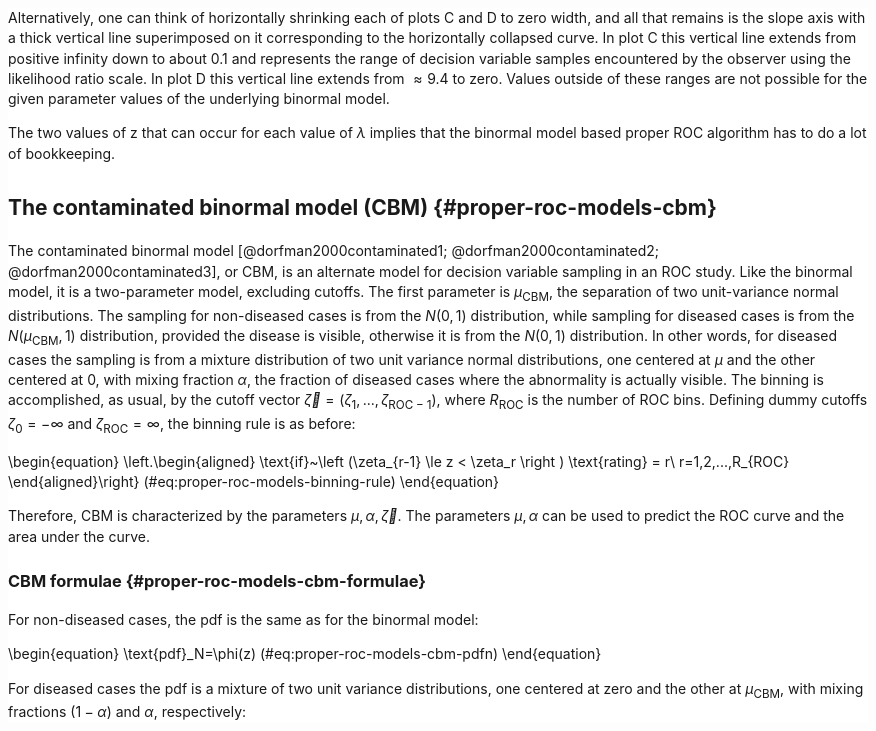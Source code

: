 
Alternatively, one can think of horizontally shrinking each of plots C and D to zero width, and all that remains is the slope axis with a thick vertical line superimposed on it corresponding to the horizontally collapsed curve. In plot C this vertical line extends from positive infinity down to about 0.1 and represents the range of decision variable samples encountered by the observer using the likelihood ratio scale. In plot D this vertical line extends from $\approx 9.4$ to zero. Values outside of these ranges are not possible for the given parameter values of the underlying binormal model. 

The two values of z that can occur for each value of $\lambda$ implies that the binormal model based proper ROC algorithm has to do a lot of bookkeeping. 


## The contaminated binormal model (CBM) {#proper-roc-models-cbm}

The contaminated binormal model [@dorfman2000contaminated1; @dorfman2000contaminated2; @dorfman2000contaminated3], or CBM, is an alternate model for decision variable sampling in an ROC study. Like the binormal model, it is a two-parameter model, excluding cutoffs. The first parameter is $\mu_\text{CBM}$, the separation of two unit-variance normal distributions. The sampling for non-diseased cases is from the $N(0,1)$ distribution, while sampling for diseased cases is from the $N(\mu_\text{CBM},1)$ distribution, provided the disease is visible, otherwise it is from the $N(0,1)$ distribution. In other words, for diseased cases the sampling is from a mixture distribution of two unit variance normal distributions, one centered at $\mu$ and the other centered at 0, with mixing fraction $\alpha$, the fraction of diseased cases where the abnormality is actually visible. The binning is accomplished, as usual, by the cutoff vector $\overrightarrow{\zeta}=\left( \zeta_1,...,\zeta_{\text{ROC}-1} \right)$, where $R_\text{ROC}$ is the number of ROC bins. Defining dummy cutoffs $\zeta_0=-\infty$  and  $\zeta_{\text{ROC}}=\infty$, the binning rule is as before:


\begin{equation} 
\left.\begin{aligned}
\text{if}~\left (\zeta_{r-1} \le z < \zeta_r  \right ) \text{rating} = r\\
r=1,2,...,R_{ROC} 
\end{aligned}\right\}
(\#eq:proper-roc-models-binning-rule)
\end{equation}



Therefore, CBM is characterized by the parameters $\mu, \alpha, \overrightarrow{\zeta}$. The parameters $\mu, \alpha$ can be used to predict the ROC curve and the area under the curve.


### CBM formulae {#proper-roc-models-cbm-formulae}


For non-diseased cases, the $\text{pdf}$ is the same as for the binormal model:

\begin{equation}
\text{pdf}_N=\phi(z) 
(\#eq:proper-roc-models-cbm-pdfn)
\end{equation} 

For diseased cases the $\text{pdf}$ is a mixture of two unit variance distributions, one centered at zero and the other at $\mu_\text{CBM}$, with mixing fractions $(1-\alpha)$ and $\alpha$, respectively: 
